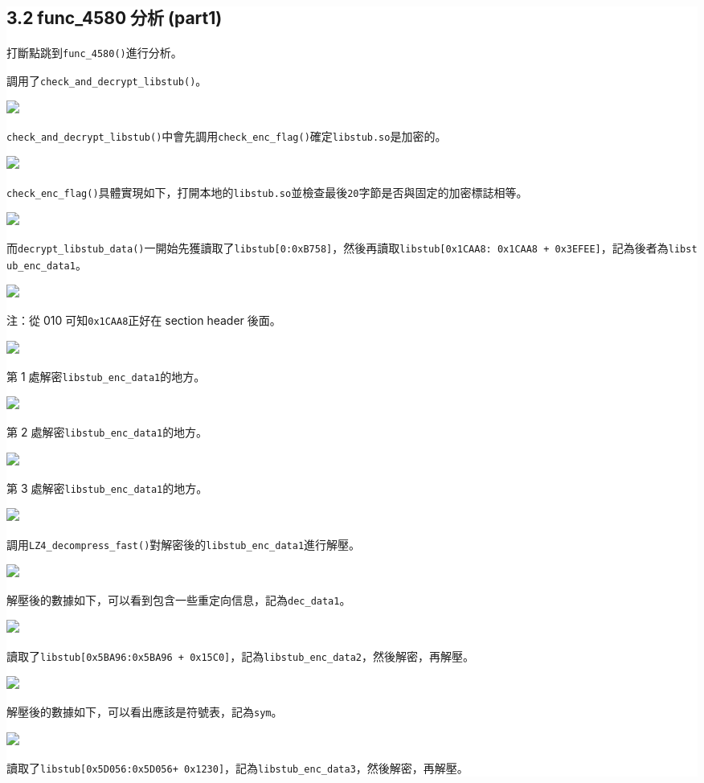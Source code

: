 3.2 func_4580 分析 (part1)
------------------------

打斷點跳到`func_4580()`進行分析。

調用了`check_and_decrypt_libstub()`。

![](https://bbs.kanxue.com/upload/attach/202509/946537_RHGDDSFUD7722QE.webp)

`check_and_decrypt_libstub()`中會先調用`check_enc_flag()`確定`libstub.so`是加密的。

![](https://bbs.kanxue.com/upload/attach/202509/946537_4JZ3BVC5QURQHPM.webp)

`check_enc_flag()`具體實現如下，打開本地的`libstub.so`並檢查最後`20`字節是否與固定的加密標誌相等。

![](https://bbs.kanxue.com/upload/attach/202509/946537_EF7ZFH78JKVU6CE.webp)

而`decrypt_libstub_data()`一開始先獲讀取了`libstub[0:0xB758]`，然後再讀取`libstub[0x1CAA8: 0x1CAA8 + 0x3EFEE]`，記為後者為`libstub_enc_data1`。

![](https://bbs.kanxue.com/upload/attach/202509/946537_EVPBGQ555QJ72WG.webp)

注：從 010 可知`0x1CAA8`正好在 section header 後面。

![](https://bbs.kanxue.com/upload/attach/202509/946537_8ZYWUF9PTZW47XM.webp)

第 1 處解密`libstub_enc_data1`的地方。

![](https://bbs.kanxue.com/upload/attach/202509/946537_CMW39GG766DYBGW.webp)

第 2 處解密`libstub_enc_data1`的地方。

![](https://bbs.kanxue.com/upload/attach/202509/946537_753PUBBB52NBPZF.webp)

第 3 處解密`libstub_enc_data1`的地方。

![](https://bbs.kanxue.com/upload/attach/202509/946537_A49GH7BVTUZ644F.webp)

調用`LZ4_decompress_fast()`對解密後的`libstub_enc_data1`進行解壓。

![](https://bbs.kanxue.com/upload/attach/202509/946537_HS6A7F44X8W3SHN.webp)

解壓後的數據如下，可以看到包含一些重定向信息，記為`dec_data1`。

![](https://bbs.kanxue.com/upload/attach/202509/946537_QRN3SV76GA2XR46.webp)

讀取了`libstub[0x5BA96:0x5BA96 + 0x15C0]`，記為`libstub_enc_data2`，然後解密，再解壓。

![](https://bbs.kanxue.com/upload/attach/202509/946537_FNFCHWVUCGMG2VM.webp)

解壓後的數據如下，可以看出應該是符號表，記為`sym`。

![](https://bbs.kanxue.com/upload/attach/202509/946537_GVYR6552UJ5KTR9.webp)

讀取了`libstub[0x5D056:0x5D056+ 0x1230]`，記為`libstub_enc_data3`，然後解密，再解壓。
